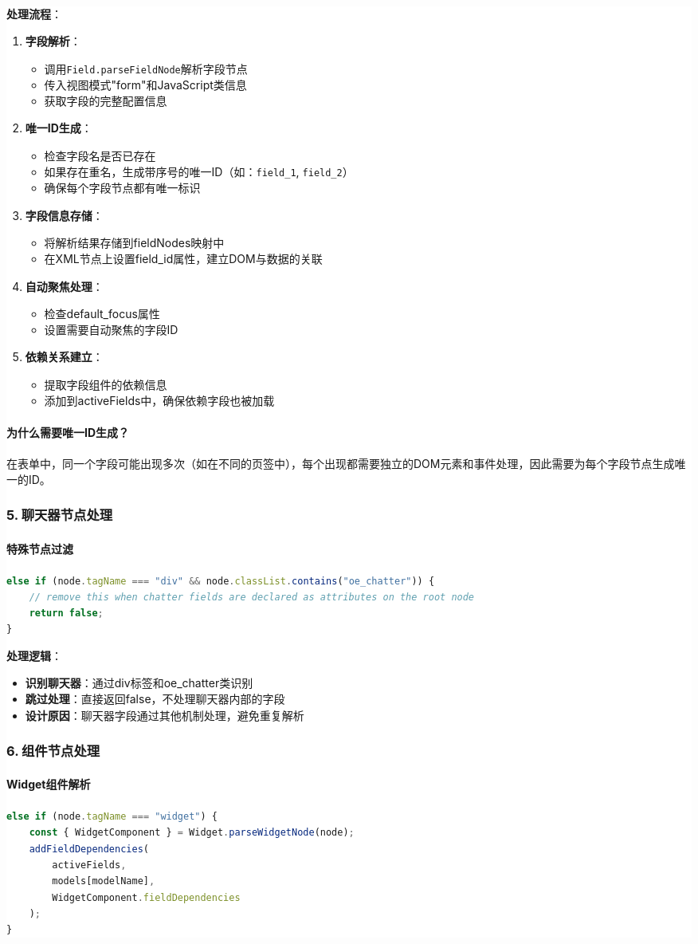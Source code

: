 **处理流程**：

1. **字段解析**：
   - 调用`Field.parseFieldNode`解析字段节点
   - 传入视图模式"form"和JavaScript类信息
   - 获取字段的完整配置信息

2. **唯一ID生成**：
   - 检查字段名是否已存在
   - 如果存在重名，生成带序号的唯一ID（如：`field_1`, `field_2`）
   - 确保每个字段节点都有唯一标识

3. **字段信息存储**：
   - 将解析结果存储到fieldNodes映射中
   - 在XML节点上设置field_id属性，建立DOM与数据的关联

4. **自动聚焦处理**：
   - 检查default_focus属性
   - 设置需要自动聚焦的字段ID

5. **依赖关系建立**：
   - 提取字段组件的依赖信息
   - 添加到activeFields中，确保依赖字段也被加载

#### 为什么需要唯一ID生成？

在表单中，同一个字段可能出现多次（如在不同的页签中），每个出现都需要独立的DOM元素和事件处理，因此需要为每个字段节点生成唯一的ID。

### 5. 聊天器节点处理

#### 特殊节点过滤
```javascript
else if (node.tagName === "div" && node.classList.contains("oe_chatter")) {
    // remove this when chatter fields are declared as attributes on the root node
    return false;
}
```

**处理逻辑**：
- **识别聊天器**：通过div标签和oe_chatter类识别
- **跳过处理**：直接返回false，不处理聊天器内部的字段
- **设计原因**：聊天器字段通过其他机制处理，避免重复解析

### 6. 组件节点处理

#### Widget组件解析
```javascript
else if (node.tagName === "widget") {
    const { WidgetComponent } = Widget.parseWidgetNode(node);
    addFieldDependencies(
        activeFields,
        models[modelName],
        WidgetComponent.fieldDependencies
    );
}
```
